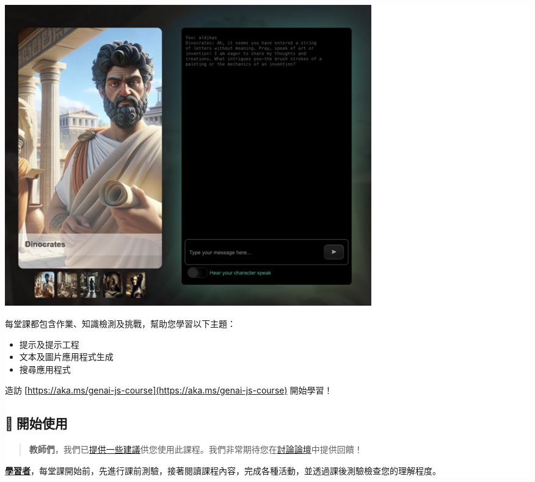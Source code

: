   <img src="./images/character.png" width="600px" />  
</div>  

每堂課都包含作業、知識檢測及挑戰，幫助您學習以下主題：  
- 提示及提示工程  
- 文本及圖片應用程式生成  
- 搜尋應用程式  

造訪 [https://aka.ms/genai-js-course](https://aka.ms/genai-js-course) 開始學習！  

## 🌱 開始使用  

> **教師們**，我們已[提供一些建議](for-teachers.md)供您使用此課程。我們非常期待您在[討論論壇](https://github.com/microsoft/Web-Dev-For-Beginners/discussions/categories/teacher-corner)中提供回饋！  

**[學習者](https://aka.ms/student-page/?WT.mc_id=academic-77807-sagibbon)**，每堂課開始前，先進行課前測驗，接著閱讀課程內容，完成各種活動，並透過課後測驗檢查您的理解程度。  
